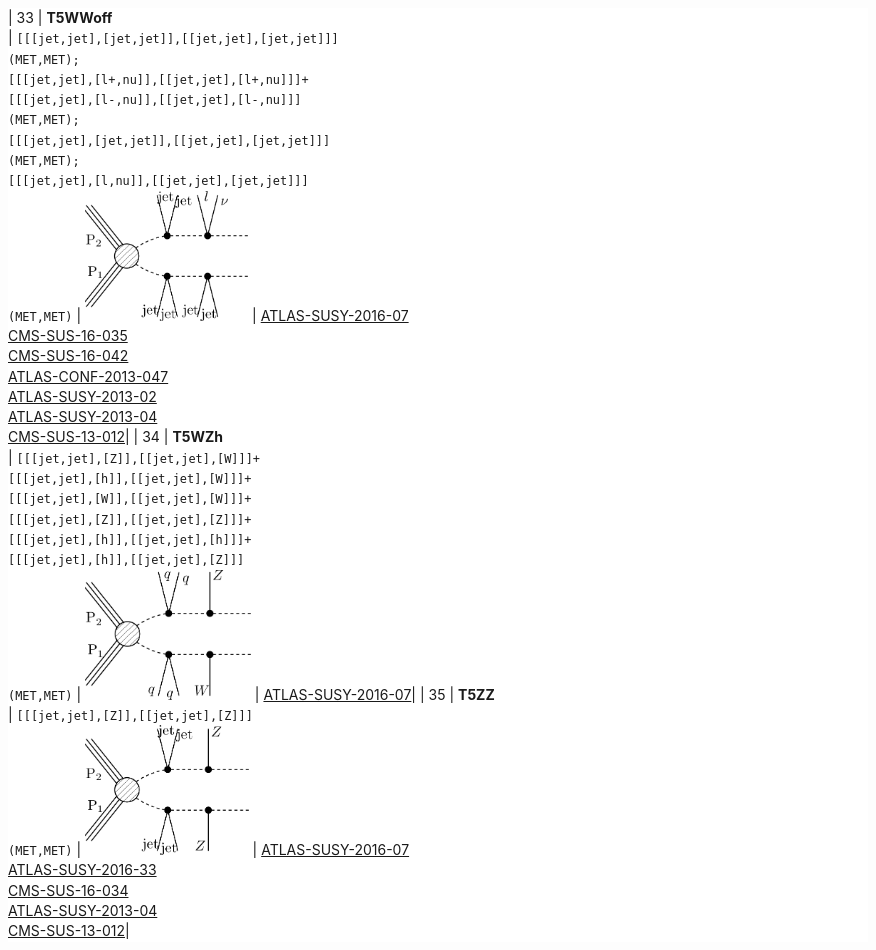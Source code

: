 | 33 | <a name="T5WWoff"></a>**T5WWoff**<br> | `[[[jet,jet],[jet,jet]],[[jet,jet],[jet,jet]]]`<BR>`(MET,MET);`<BR>`[[[jet,jet],[l+,nu]],[[jet,jet],[l+,nu]]]+`<BR>`[[[jet,jet],[l-,nu]],[[jet,jet],[l-,nu]]]`<BR>`(MET,MET);`<BR>`[[[jet,jet],[jet,jet]],[[jet,jet],[jet,jet]]]`<BR>`(MET,MET);`<BR>`[[[jet,jet],[l,nu]],[[jet,jet],[jet,jet]]]`<BR>`(MET,MET)` | <img alt="T5WWoff" src="../feyn/straight/T5WWoff.png" height="130"> | [ATLAS-SUSY-2016-07](ListOfAnalyses200-beta#ATLAS-SUSY-2016-07)<BR>[CMS-SUS-16-035](ListOfAnalyses200-beta#CMS-SUS-16-035)<BR>[CMS-SUS-16-042](ListOfAnalyses200-beta#CMS-SUS-16-042)<BR>[ATLAS-CONF-2013-047](ListOfAnalyses200-betaWithSuperseded#ATLAS-CONF-2013-047)<BR>[ATLAS-SUSY-2013-02](ListOfAnalyses200-beta#ATLAS-SUSY-2013-02)<BR>[ATLAS-SUSY-2013-04](ListOfAnalyses200-beta#ATLAS-SUSY-2013-04)<BR>[CMS-SUS-13-012](ListOfAnalyses200-beta#CMS-SUS-13-012)|
| 34 | <a name="T5WZh"></a>**T5WZh**<br> | `[[[jet,jet],[Z]],[[jet,jet],[W]]]+`<BR>`[[[jet,jet],[h]],[[jet,jet],[W]]]+`<BR>`[[[jet,jet],[W]],[[jet,jet],[W]]]+`<BR>`[[[jet,jet],[Z]],[[jet,jet],[Z]]]+`<BR>`[[[jet,jet],[h]],[[jet,jet],[h]]]+`<BR>`[[[jet,jet],[h]],[[jet,jet],[Z]]]`<BR>`(MET,MET)` | <img alt="T5WZh" src="../feyn/straight/T5WZh.png" height="130"> | [ATLAS-SUSY-2016-07](ListOfAnalyses200-beta#ATLAS-SUSY-2016-07)|
| 35 | <a name="T5ZZ"></a>**T5ZZ**<br> | `[[[jet,jet],[Z]],[[jet,jet],[Z]]]`<BR>`(MET,MET)` | <img alt="T5ZZ" src="../feyn/straight/T5ZZ.png" height="130"> | [ATLAS-SUSY-2016-07](ListOfAnalyses200-beta#ATLAS-SUSY-2016-07)<BR>[ATLAS-SUSY-2016-33](ListOfAnalyses200-beta#ATLAS-SUSY-2016-33)<BR>[CMS-SUS-16-034](ListOfAnalyses200-beta#CMS-SUS-16-034)<BR>[ATLAS-SUSY-2013-04](ListOfAnalyses200-beta#ATLAS-SUSY-2013-04)<BR>[CMS-SUS-13-012](ListOfAnalyses200-beta#CMS-SUS-13-012)|